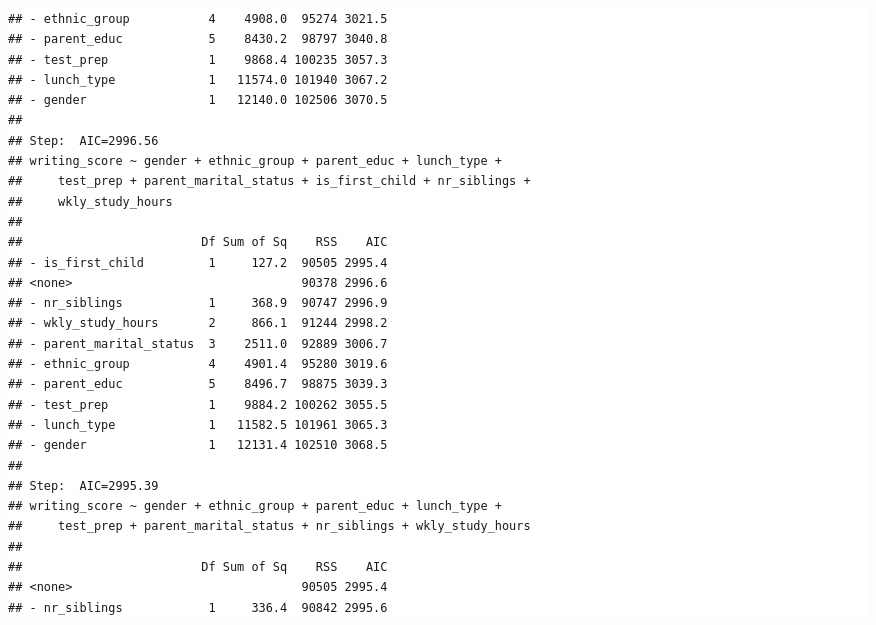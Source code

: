     ## - ethnic_group           4    4908.0  95274 3021.5
    ## - parent_educ            5    8430.2  98797 3040.8
    ## - test_prep              1    9868.4 100235 3057.3
    ## - lunch_type             1   11574.0 101940 3067.2
    ## - gender                 1   12140.0 102506 3070.5
    ## 
    ## Step:  AIC=2996.56
    ## writing_score ~ gender + ethnic_group + parent_educ + lunch_type + 
    ##     test_prep + parent_marital_status + is_first_child + nr_siblings + 
    ##     wkly_study_hours
    ## 
    ##                         Df Sum of Sq    RSS    AIC
    ## - is_first_child         1     127.2  90505 2995.4
    ## <none>                                90378 2996.6
    ## - nr_siblings            1     368.9  90747 2996.9
    ## - wkly_study_hours       2     866.1  91244 2998.2
    ## - parent_marital_status  3    2511.0  92889 3006.7
    ## - ethnic_group           4    4901.4  95280 3019.6
    ## - parent_educ            5    8496.7  98875 3039.3
    ## - test_prep              1    9884.2 100262 3055.5
    ## - lunch_type             1   11582.5 101961 3065.3
    ## - gender                 1   12131.4 102510 3068.5
    ## 
    ## Step:  AIC=2995.39
    ## writing_score ~ gender + ethnic_group + parent_educ + lunch_type + 
    ##     test_prep + parent_marital_status + nr_siblings + wkly_study_hours
    ## 
    ##                         Df Sum of Sq    RSS    AIC
    ## <none>                                90505 2995.4
    ## - nr_siblings            1     336.4  90842 2995.6